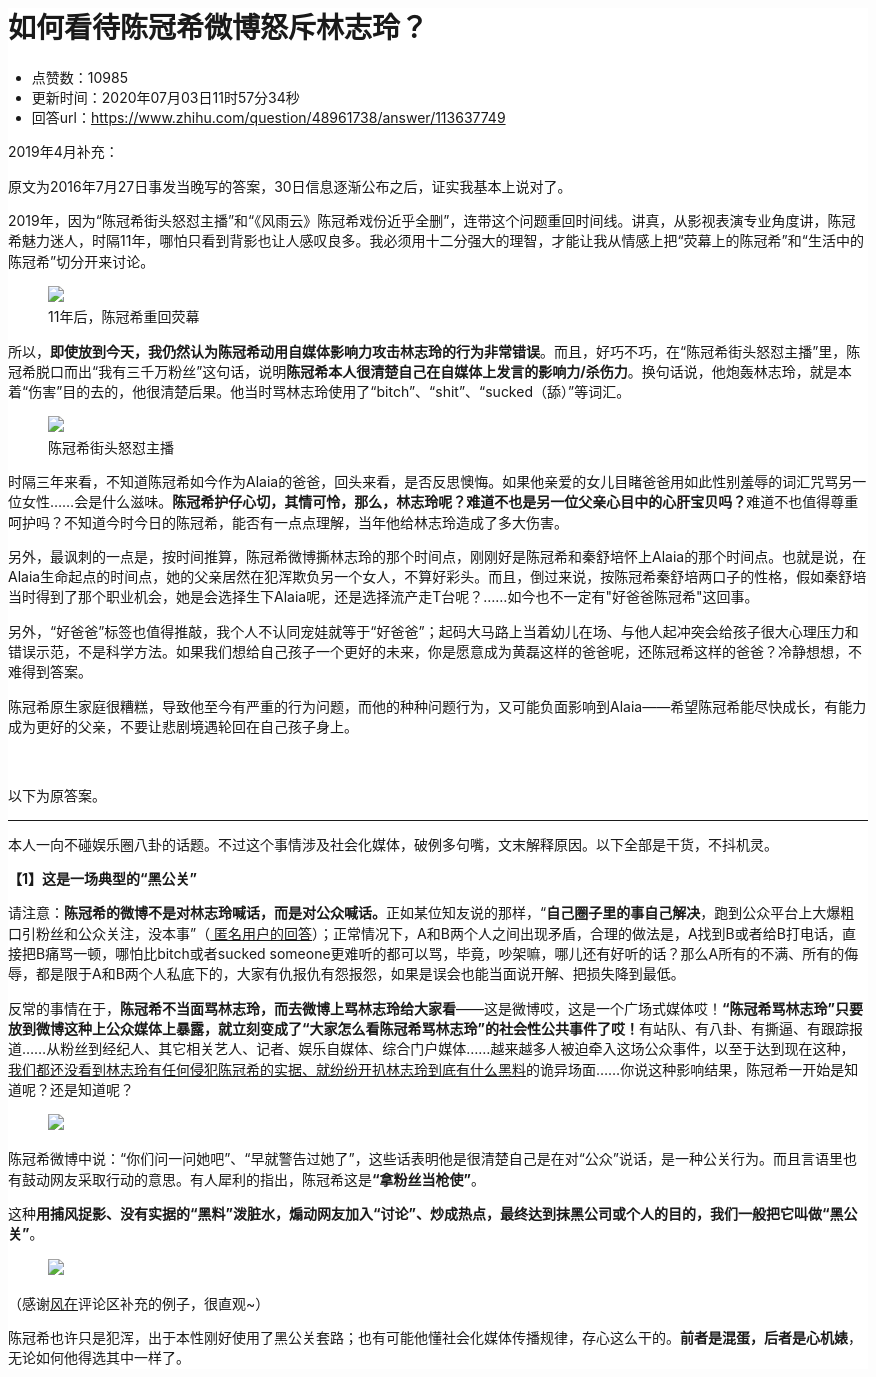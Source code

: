 # 如何看待陈冠希微博怒斥林志玲？
- 点赞数：10985
- 更新时间：2020年07月03日11时57分34秒
- 回答url：https://www.zhihu.com/question/48961738/answer/113637749
<body>
 <p data-pid="hocvjPjU">2019年4月补充：</p>
 <p data-pid="u_vV2ILz">原文为2016年7月27日事发当晚写的答案，30日信息逐渐公布之后，证实我基本上说对了。</p>
 <p data-pid="Nq8eXMB3">2019年，因为“陈冠希街头怒怼主播”和“《风雨云》陈冠希戏份近乎全删”，连带这个问题重回时间线。讲真，从影视表演专业角度讲，陈冠希魅力迷人，时隔11年，哪怕只看到背影也让人感叹良多。我必须用十二分强大的理智，才能让我从情感上把“荧幕上的陈冠希”和“生活中的陈冠希”切分开来讨论。</p>
 <figure data-size="normal">
  <img src="https://picx.zhimg.com/50/v2-e65befded55f64d24e049d66fdd13ac7_720w.jpg?source=1940ef5c" data-size="normal" data-rawwidth="440" data-rawheight="293" data-original-token="v2-e65befded55f64d24e049d66fdd13ac7" data-default-watermark-src="https://picx.zhimg.com/50/v2-23f638491be67e5d0f3cab90f575cbe7_720w.jpg?source=1940ef5c" class="origin_image zh-lightbox-thumb" width="440" data-original="https://pic1.zhimg.com/v2-e65befded55f64d24e049d66fdd13ac7_r.jpg?source=1940ef5c">
  <figcaption>
   11年后，陈冠希重回荧幕
  </figcaption>
 </figure>
 <p data-pid="UGNcKTrz">所以，<b>即使放到今天，我仍然认为陈冠希动用自媒体影响力攻击林志玲的行为非常错误</b>。而且，好巧不巧，在“陈冠希街头怒怼主播”里，陈冠希脱口而出“我有三千万粉丝”这句话，说明<b>陈冠希本人很清楚自己在自媒体上发言的影响力/杀伤力</b>。换句话说，他炮轰林志玲，就是本着“伤害”目的去的，他很清楚后果。他当时骂林志玲使用了“bitch”、“shit”、“sucked（舔）”等词汇。</p>
 <figure data-size="normal">
  <img src="https://picx.zhimg.com/50/v2-036671b5bfff31499b5df30e42d9e4c5_720w.jpg?source=1940ef5c" data-size="normal" data-rawwidth="1920" data-rawheight="1080" data-original-token="v2-036671b5bfff31499b5df30e42d9e4c5" data-default-watermark-src="https://pic1.zhimg.com/50/v2-dad9919834cd7dc95ccea929dc0f5d42_720w.jpg?source=1940ef5c" class="origin_image zh-lightbox-thumb" width="1920" data-original="https://picx.zhimg.com/v2-036671b5bfff31499b5df30e42d9e4c5_r.jpg?source=1940ef5c">
  <figcaption>
   陈冠希街头怒怼主播
  </figcaption>
 </figure>
 <p data-pid="9JI-n2Om">时隔三年来看，不知道陈冠希如今作为Alaia的爸爸，回头来看，是否反思懊悔。如果他亲爱的女儿目睹爸爸用如此性别羞辱的词汇咒骂另一位女性……会是什么滋味。<b>陈冠希护仔心切，其情可怜，那么，林志玲呢？难道不也是另一位父亲心目中的心肝宝贝吗？</b>难道不也值得尊重呵护吗？不知道今时今日的陈冠希，能否有一点点理解，当年他给林志玲造成了多大伤害。</p>
 <p data-pid="ChD1XKbk">另外，最讽刺的一点是，按时间推算，陈冠希微博撕林志玲的那个时间点，刚刚好是陈冠希和秦舒培怀上Alaia的那个时间点。也就是说，在Alaia生命起点的时间点，她的父亲居然在犯浑欺负另一个女人，不算好彩头。而且，倒过来说，按陈冠希秦舒培两口子的性格，假如秦舒培当时得到了那个职业机会，她是会选择生下Alaia呢，还是选择流产走T台呢？……如今也不一定有"好爸爸陈冠希"这回事。</p>
 <p data-pid="Af-Gnkf7">另外，“好爸爸”标签也值得推敲，我个人不认同宠娃就等于“好爸爸”；起码大马路上当着幼儿在场、与他人起冲突会给孩子很大心理压力和错误示范，不是科学方法。如果我们想给自己孩子一个更好的未来，你是愿意成为黄磊这样的爸爸呢，还陈冠希这样的爸爸？冷静想想，不难得到答案。</p>
 <p data-pid="r_3E8QJ1">陈冠希原生家庭很糟糕，导致他至今有严重的行为问题，而他的种种问题行为，又可能负面影响到Alaia——希望陈冠希能尽快成长，有能力成为更好的父亲，不要让悲剧境遇轮回在自己孩子身上。</p>
 <p class="ztext-empty-paragraph"><br></p>
 <p data-pid="tab21FPN">以下为原答案。</p>
 <hr>
 <p data-pid="wA4-eoSQ">本人一向不碰娱乐圈八卦的话题。不过这个事情涉及社会化媒体，破例多句嘴，文末解释原因。以下全部是干货，不抖机灵。</p>
 <p data-pid="B5SXk874"><b>【1】这是一场典型的“黑公关”</b></p>
 <p data-pid="ivi3SKcj">请注意：<b>陈冠希的微博不是对林志玲喊话，而是对公众喊话。</b>正如某位知友说的那样，“<b>自己圈子里的事自己解决</b>，跑到公众平台上大爆粗口引粉丝和公众关注，没本事”（<a href="https://www.zhihu.com/question/48964424/answer/113556109" class="internal"> 匿名用户的回答</a>）；正常情况下，A和B两个人之间出现矛盾，合理的做法是，A找到B或者给B打电话，直接把B痛骂一顿，哪怕比bitch或者sucked someone更难听的都可以骂，毕竟，吵架嘛，哪儿还有好听的话？那么A所有的不满、所有的侮辱，都是限于A和B两个人私底下的，大家有仇报仇有怨报怨，如果是误会也能当面说开解、把损失降到最低。</p>
 <p data-pid="J9kOOS7d">反常的事情在于，<b>陈冠希不当面骂林志玲，而去微博上骂林志玲给大家看</b>——这是微博哎，这是一个广场式媒体哎！<b>“陈冠希骂林志玲”只要放到微博这种上公众媒体上暴露，就立刻变成了“大家怎么看陈冠希骂林志玲”的社会性公共事件了哎！</b>有站队、有八卦、有撕逼、有跟踪报道……从粉丝到经纪人、其它相关艺人、记者、娱乐自媒体、综合门户媒体……越来越多人被迫牵入这场公众事件，以至于达到现在这种，<u>我们都还没看到林志玲有任何侵犯陈冠希的实据、就纷纷开扒林志玲到底有什么黑料</u>的诡异场面……你说这种影响结果，陈冠希一开始是知道呢？还是知道呢？</p>
 <figure data-size="normal">
  <img src="https://picx.zhimg.com/50/v2-8746d4bda52b7a490f7ebfa4bbacaf1f_720w.jpg?source=1940ef5c" data-caption="" data-size="normal" data-rawwidth="658" data-rawheight="464" data-original-token="v2-8746d4bda52b7a490f7ebfa4bbacaf1f" data-default-watermark-src="https://pic1.zhimg.com/50/v2-8d4156a9d82b8a7a809e374e589ca50f_720w.jpg?source=1940ef5c" class="origin_image zh-lightbox-thumb" width="658" data-original="https://picx.zhimg.com/v2-8746d4bda52b7a490f7ebfa4bbacaf1f_r.jpg?source=1940ef5c">
 </figure>
 <p data-pid="BDcrKALY">陈冠希微博中说：“你们问一问她吧”、“早就警告过她了”，这些话表明他是很清楚自己是在对“公众”说话，是一种公关行为。而且言语里也有鼓动网友采取行动的意思。有人犀利的指出，陈冠希这是<b>“拿粉丝当枪使”</b>。</p>
 <p data-pid="IgHUbfai">这种<b>用捕风捉影、没有实据的“黑料”泼脏水，煽动网友加入“讨论”、炒成热点，最终达到抹黑公司或个人的目的，我们一般把它叫做“黑公关”</b>。</p>
 <figure data-size="normal">
  <img src="https://picx.zhimg.com/50/50ffa748facc74ade7819481f25980fd_720w.jpg?source=1940ef5c" data-caption="" data-size="normal" data-rawwidth="720" data-rawheight="251" data-original-token="50ffa748facc74ade7819481f25980fd" class="origin_image zh-lightbox-thumb" width="720" data-original="https://picx.zhimg.com/50ffa748facc74ade7819481f25980fd_r.jpg?source=1940ef5c">
 </figure>
 <p data-pid="_dQwcGKG">（感谢<a href="http://www.zhihu.com/people/feng-zai-92" class="internal">风在</a>评论区补充的例子，很直观~）</p>
 <p data-pid="8WAsviSo">陈冠希也许只是犯浑，出于本性刚好使用了黑公关套路；也有可能他懂社会化媒体传播规律，存心这么干的。<b>前者是混蛋，后者是心机婊</b>，无论如何他得选其中一样了。</p>